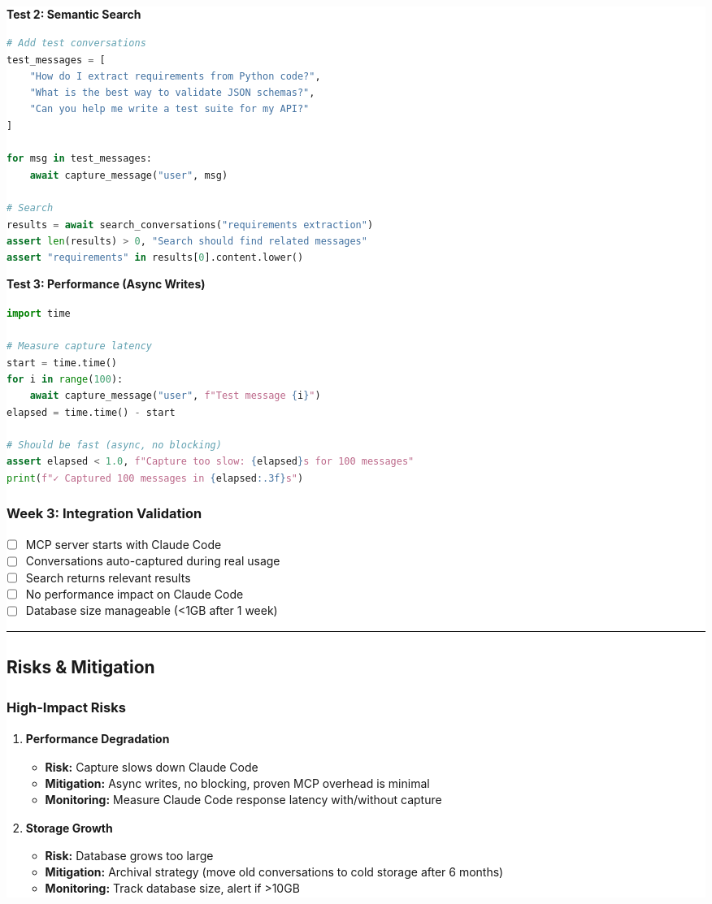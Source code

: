 **Test 2: Semantic Search**
```python
# Add test conversations
test_messages = [
    "How do I extract requirements from Python code?",
    "What is the best way to validate JSON schemas?",
    "Can you help me write a test suite for my API?"
]

for msg in test_messages:
    await capture_message("user", msg)

# Search
results = await search_conversations("requirements extraction")
assert len(results) > 0, "Search should find related messages"
assert "requirements" in results[0].content.lower()
```

**Test 3: Performance (Async Writes)**
```python
import time

# Measure capture latency
start = time.time()
for i in range(100):
    await capture_message("user", f"Test message {i}")
elapsed = time.time() - start

# Should be fast (async, no blocking)
assert elapsed < 1.0, f"Capture too slow: {elapsed}s for 100 messages"
print(f"✓ Captured 100 messages in {elapsed:.3f}s")
```

### Week 3: Integration Validation

- [ ] MCP server starts with Claude Code
- [ ] Conversations auto-captured during real usage
- [ ] Search returns relevant results
- [ ] No performance impact on Claude Code
- [ ] Database size manageable (<1GB after 1 week)

---

## Risks & Mitigation

### High-Impact Risks

1. **Performance Degradation**
   - **Risk:** Capture slows down Claude Code
   - **Mitigation:** Async writes, no blocking, proven MCP overhead is minimal
   - **Monitoring:** Measure Claude Code response latency with/without capture

2. **Storage Growth**
   - **Risk:** Database grows too large
   - **Mitigation:** Archival strategy (move old conversations to cold storage after 6 months)
   - **Monitoring:** Track database size, alert if >10GB
